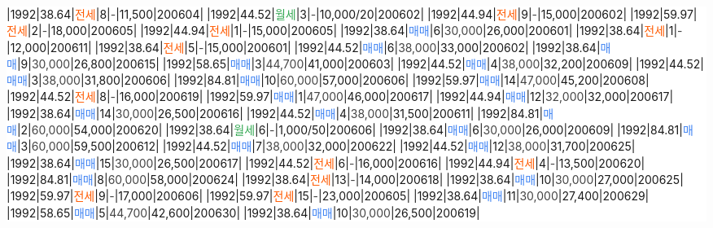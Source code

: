 |1992|38.64|<span style="color:#ff5a00">전세</span>|8|<span style="color:#444444">-</span>|11,500|200604|
|1992|44.52|<span style="color:#34a853">월세</span>|3|<span style="color:#444444">-</span>|10,000/20|200602|
|1992|44.94|<span style="color:#ff5a00">전세</span>|9|<span style="color:#444444">-</span>|15,000|200602|
|1992|59.97|<span style="color:#ff5a00">전세</span>|2|<span style="color:#444444">-</span>|18,000|200605|
|1992|44.94|<span style="color:#ff5a00">전세</span>|1|<span style="color:#444444">-</span>|15,000|200605|
|1992|38.64|<span style="color:#4285f3">매매</span>|6|<span style="color:#444444">30,000</span>|26,000|200601|
|1992|38.64|<span style="color:#ff5a00">전세</span>|1|<span style="color:#444444">-</span>|12,000|200611|
|1992|38.64|<span style="color:#ff5a00">전세</span>|5|<span style="color:#444444">-</span>|15,000|200601|
|1992|44.52|<span style="color:#4285f3">매매</span>|6|<span style="color:#444444">38,000</span>|33,000|200602|
|1992|38.64|<span style="color:#4285f3">매매</span>|9|<span style="color:#444444">30,000</span>|26,800|200615|
|1992|58.65|<span style="color:#4285f3">매매</span>|3|<span style="color:#444444">44,700</span>|41,000|200603|
|1992|44.52|<span style="color:#4285f3">매매</span>|4|<span style="color:#444444">38,000</span>|32,200|200609|
|1992|44.52|<span style="color:#4285f3">매매</span>|3|<span style="color:#444444">38,000</span>|31,800|200606|
|1992|84.81|<span style="color:#4285f3">매매</span>|10|<span style="color:#444444">60,000</span>|57,000|200606|
|1992|59.97|<span style="color:#4285f3">매매</span>|14|<span style="color:#444444">47,000</span>|45,200|200608|
|1992|44.52|<span style="color:#ff5a00">전세</span>|8|<span style="color:#444444">-</span>|16,000|200619|
|1992|59.97|<span style="color:#4285f3">매매</span>|1|<span style="color:#444444">47,000</span>|46,000|200617|
|1992|44.94|<span style="color:#4285f3">매매</span>|12|<span style="color:#444444">32,000</span>|32,000|200617|
|1992|38.64|<span style="color:#4285f3">매매</span>|14|<span style="color:#444444">30,000</span>|26,500|200616|
|1992|44.52|<span style="color:#4285f3">매매</span>|4|<span style="color:#444444">38,000</span>|31,500|200611|
|1992|84.81|<span style="color:#4285f3">매매</span>|2|<span style="color:#444444">60,000</span>|54,000|200620|
|1992|38.64|<span style="color:#34a853">월세</span>|6|<span style="color:#444444">-</span>|1,000/50|200606|
|1992|38.64|<span style="color:#4285f3">매매</span>|6|<span style="color:#444444">30,000</span>|26,000|200609|
|1992|84.81|<span style="color:#4285f3">매매</span>|3|<span style="color:#444444">60,000</span>|59,500|200612|
|1992|44.52|<span style="color:#4285f3">매매</span>|7|<span style="color:#444444">38,000</span>|32,000|200622|
|1992|44.52|<span style="color:#4285f3">매매</span>|12|<span style="color:#444444">38,000</span>|31,700|200625|
|1992|38.64|<span style="color:#4285f3">매매</span>|15|<span style="color:#444444">30,000</span>|26,500|200617|
|1992|44.52|<span style="color:#ff5a00">전세</span>|6|<span style="color:#444444">-</span>|16,000|200616|
|1992|44.94|<span style="color:#ff5a00">전세</span>|4|<span style="color:#444444">-</span>|13,500|200620|
|1992|84.81|<span style="color:#4285f3">매매</span>|8|<span style="color:#444444">60,000</span>|58,000|200624|
|1992|38.64|<span style="color:#ff5a00">전세</span>|13|<span style="color:#444444">-</span>|14,000|200618|
|1992|38.64|<span style="color:#4285f3">매매</span>|10|<span style="color:#444444">30,000</span>|27,000|200625|
|1992|59.97|<span style="color:#ff5a00">전세</span>|9|<span style="color:#444444">-</span>|17,000|200606|
|1992|59.97|<span style="color:#ff5a00">전세</span>|15|<span style="color:#444444">-</span>|23,000|200605|
|1992|38.64|<span style="color:#4285f3">매매</span>|11|<span style="color:#444444">30,000</span>|27,400|200629|
|1992|58.65|<span style="color:#4285f3">매매</span>|5|<span style="color:#444444">44,700</span>|42,600|200630|
|1992|38.64|<span style="color:#4285f3">매매</span>|10|<span style="color:#444444">30,000</span>|26,500|200619|